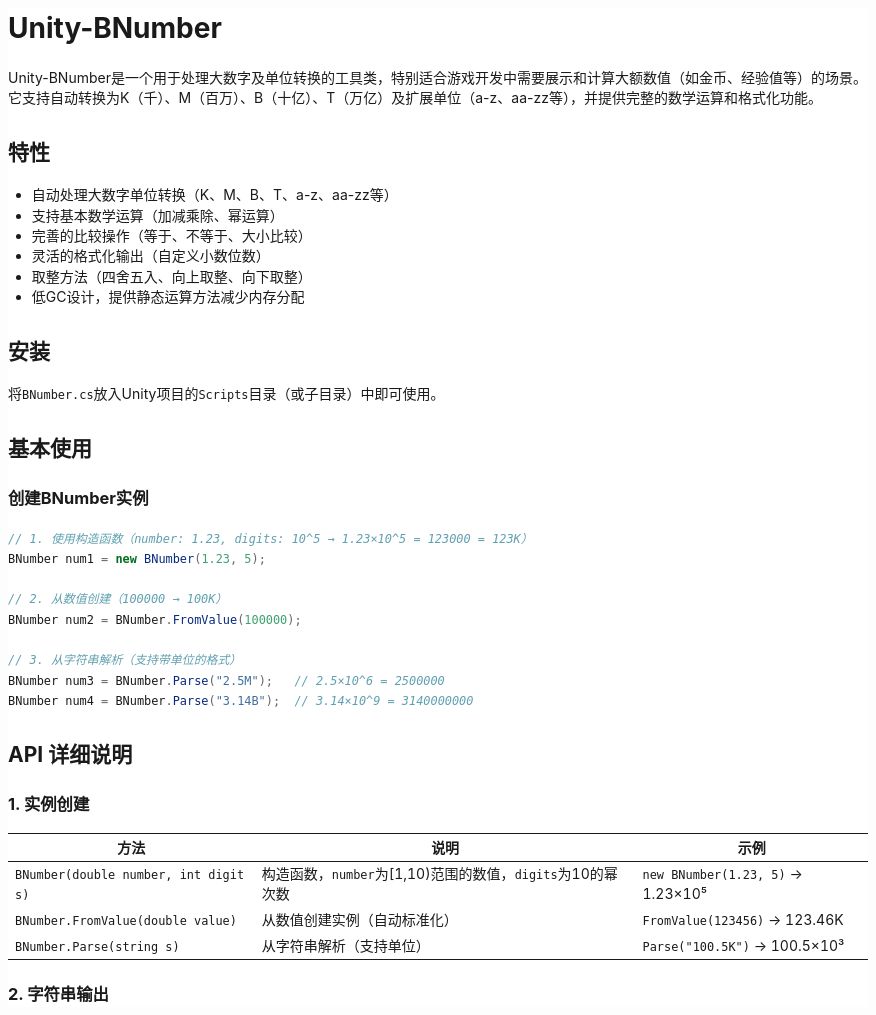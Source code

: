 # Unity-BNumber

Unity-BNumber是一个用于处理大数字及单位转换的工具类，特别适合游戏开发中需要展示和计算大额数值（如金币、经验值等）的场景。它支持自动转换为K（千）、M（百万）、B（十亿）、T（万亿）及扩展单位（a-z、aa-zz等），并提供完整的数学运算和格式化功能。


## 特性

- 自动处理大数字单位转换（K、M、B、T、a-z、aa-zz等）
- 支持基本数学运算（加减乘除、幂运算）
- 完善的比较操作（等于、不等于、大小比较）
- 灵活的格式化输出（自定义小数位数）
- 取整方法（四舍五入、向上取整、向下取整）
- 低GC设计，提供静态运算方法减少内存分配


## 安装

将`BNumber.cs`放入Unity项目的`Scripts`目录（或子目录）中即可使用。


## 基本使用

### 创建BNumber实例

```csharp
// 1. 使用构造函数（number: 1.23, digits: 10^5 → 1.23×10^5 = 123000 = 123K）
BNumber num1 = new BNumber(1.23, 5);

// 2. 从数值创建（100000 → 100K）
BNumber num2 = BNumber.FromValue(100000);

// 3. 从字符串解析（支持带单位的格式）
BNumber num3 = BNumber.Parse("2.5M");   // 2.5×10^6 = 2500000
BNumber num4 = BNumber.Parse("3.14B");  // 3.14×10^9 = 3140000000
```


## API 详细说明

### 1. 实例创建

| 方法 | 说明 | 示例 |
|------|------|------|
| `BNumber(double number, int digits)` | 构造函数，`number`为[1,10)范围的数值，`digits`为10的幂次数 | `new BNumber(1.23, 5)` → 1.23×10⁵ |
| `BNumber.FromValue(double value)` | 从数值创建实例（自动标准化） | `FromValue(123456)` → 123.46K |
| `BNumber.Parse(string s)` | 从字符串解析（支持单位） | `Parse("100.5K")` → 100.5×10³ |


### 2. 字符串输出
